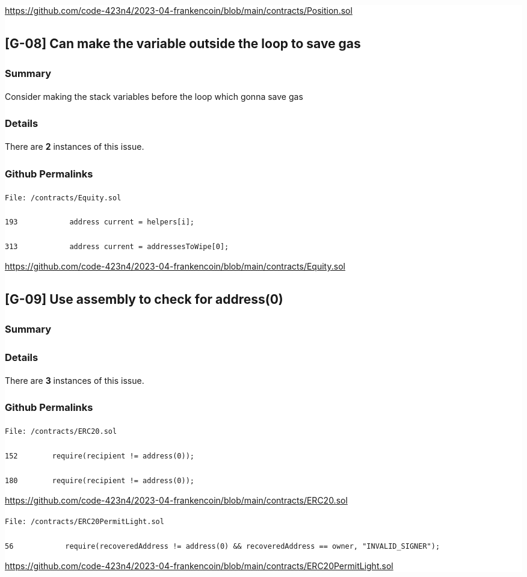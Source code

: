 https://github.com/code-423n4/2023-04-frankencoin/blob/main/contracts/Position.sol

## [G-08] Can make the variable outside the loop to save gas

### Summary

Consider making the stack variables before the loop which gonna save gas

### Details

There are **2** instances of this issue.

### Github Permalinks

```solidity
File: /contracts/Equity.sol

193            address current = helpers[i];

313            address current = addressesToWipe[0];
```

https://github.com/code-423n4/2023-04-frankencoin/blob/main/contracts/Equity.sol

## [G-09] Use assembly to check for address(0)

### Summary

### Details

There are **3** instances of this issue.

### Github Permalinks

```solidity
File: /contracts/ERC20.sol

152        require(recipient != address(0));

180        require(recipient != address(0));
```

https://github.com/code-423n4/2023-04-frankencoin/blob/main/contracts/ERC20.sol

```solidity
File: /contracts/ERC20PermitLight.sol

56            require(recoveredAddress != address(0) && recoveredAddress == owner, "INVALID_SIGNER");
```

https://github.com/code-423n4/2023-04-frankencoin/blob/main/contracts/ERC20PermitLight.sol
